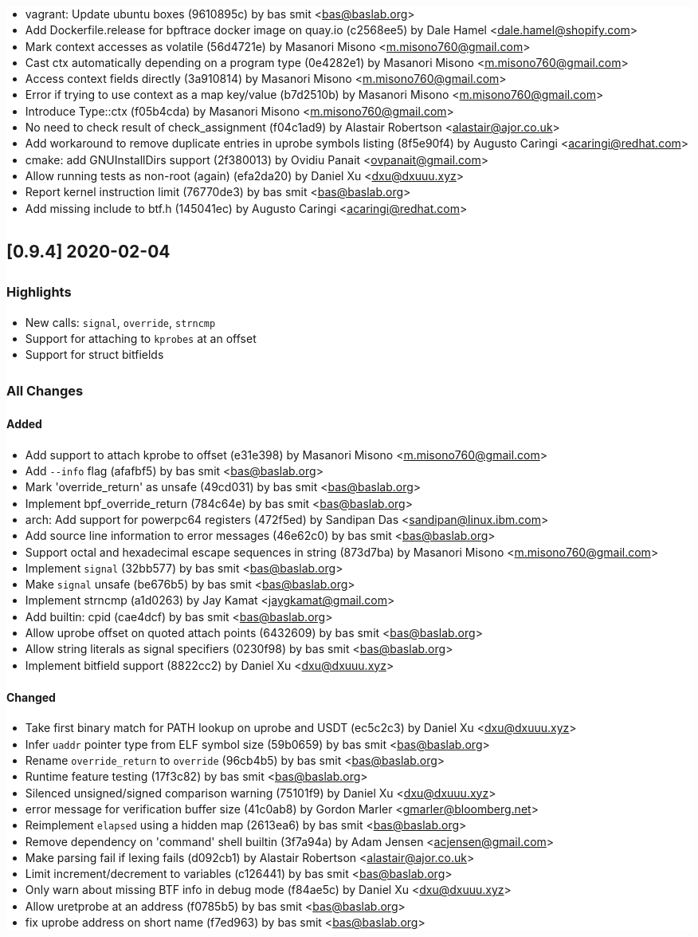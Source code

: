   - vagrant: Update ubuntu boxes (9610895c) by bas smit &lt;bas@baslab.org&gt;
  - Add Dockerfile.release for bpftrace docker image on quay.io (c2568ee5) by Dale Hamel &lt;dale.hamel@shopify.com&gt;
  - Mark context accesses as volatile (56d4721e) by Masanori Misono &lt;m.misono760@gmail.com&gt;
  - Cast ctx automatically depending on a program type (0e4282e1) by Masanori Misono &lt;m.misono760@gmail.com&gt;
  - Access context fields directly (3a910814) by Masanori Misono &lt;m.misono760@gmail.com&gt;
  - Error if trying to use context as a map key/value (b7d2510b) by Masanori Misono &lt;m.misono760@gmail.com&gt;
  - Introduce Type::ctx (f05b4cda) by Masanori Misono &lt;m.misono760@gmail.com&gt;
  - No need to check result of check_assignment (f04c1ad9) by Alastair Robertson &lt;alastair@ajor.co.uk&gt;
  - Add workaround to remove duplicate entries in uprobe symbols listing (8f5e90f4) by Augusto Caringi &lt;acaringi@redhat.com&gt;
  - cmake: add GNUInstallDirs support (2f380013) by Ovidiu Panait &lt;ovpanait@gmail.com&gt;
  - Allow running tests as non-root (again) (efa2da20) by Daniel Xu &lt;dxu@dxuuu.xyz&gt;
  - Report kernel instruction limit (76770de3) by bas smit &lt;bas@baslab.org&gt;
  - Add missing <string> include to btf.h (145041ec) by Augusto Caringi &lt;acaringi@redhat.com&gt;

## [0.9.4] 2020-02-04

### Highlights

  - New calls: `signal`, `override`, `strncmp`
  - Support for attaching to `kprobes` at an offset
  - Support for struct bitfields

### All Changes

#### Added
  - Add support to attach kprobe to offset (e31e398) by Masanori Misono &lt;m.misono760@gmail.com&gt;
  - Add `--info` flag (afafbf5) by bas smit &lt;bas@baslab.org&gt;
  - Mark 'override_return' as unsafe (49cd031) by bas smit &lt;bas@baslab.org&gt;
  - Implement bpf_override_return (784c64e) by bas smit &lt;bas@baslab.org&gt;
  - arch: Add support for powerpc64 registers (472f5ed) by Sandipan Das &lt;sandipan@linux.ibm.com&gt;
  - Add source line information to error messages (46e62c0) by bas smit &lt;bas@baslab.org&gt;
  - Support octal and hexadecimal escape sequences in string (873d7ba) by Masanori Misono &lt;m.misono760@gmail.com&gt;
  - Implement `signal` (32bb577) by bas smit &lt;bas@baslab.org&gt;
  - Make `signal` unsafe (be676b5) by bas smit &lt;bas@baslab.org&gt;
  - Implement strncmp (a1d0263) by Jay Kamat &lt;jaygkamat@gmail.com&gt;
  - Add builtin: cpid (cae4dcf) by bas smit &lt;bas@baslab.org&gt;
  - Allow uprobe offset on quoted attach points (6432609) by bas smit &lt;bas@baslab.org&gt;
  - Allow string literals as signal specifiers (0230f98) by bas smit &lt;bas@baslab.org&gt;
  - Implement bitfield support (8822cc2) by Daniel Xu &lt;dxu@dxuuu.xyz&gt;

#### Changed
  - Take first binary match for PATH lookup on uprobe and USDT (ec5c2c3) by Daniel Xu &lt;dxu@dxuuu.xyz&gt;
  - Infer `uaddr` pointer type from ELF symbol size (59b0659) by bas smit &lt;bas@baslab.org&gt;
  - Rename `override_return` to `override` (96cb4b5) by bas smit &lt;bas@baslab.org&gt;
  - Runtime feature testing (17f3c82) by bas smit &lt;bas@baslab.org&gt;
  - Silenced unsigned/signed comparison warning (75101f9) by Daniel Xu &lt;dxu@dxuuu.xyz&gt;
  - error message for verification buffer size (41c0ab8) by Gordon Marler &lt;gmarler@bloomberg.net&gt;
  - Reimplement `elapsed` using a hidden map (2613ea6) by bas smit &lt;bas@baslab.org&gt;
  - Remove dependency on 'command' shell builtin (3f7a94a) by Adam Jensen &lt;acjensen@gmail.com&gt;
  - Make parsing fail if lexing fails (d092cb1) by Alastair Robertson &lt;alastair@ajor.co.uk&gt;
  - Limit increment/decrement to variables (c126441) by bas smit &lt;bas@baslab.org&gt;
  - Only warn about missing BTF info in debug mode (f84ae5c) by Daniel Xu &lt;dxu@dxuuu.xyz&gt;
  - Allow uretprobe at an address (f0785b5) by bas smit &lt;bas@baslab.org&gt;
  - fix uprobe address on short name (f7ed963) by bas smit &lt;bas@baslab.org&gt;